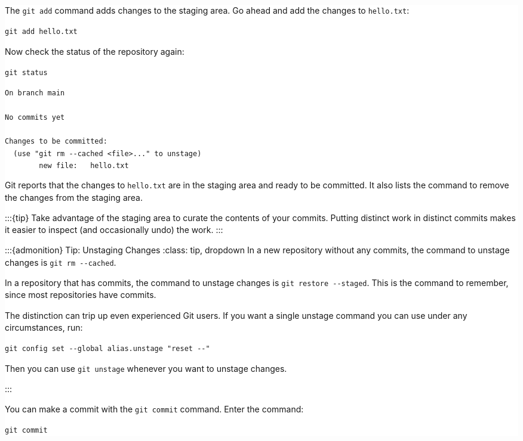 The `git add` command adds changes to the staging area. Go ahead and add the
changes to `hello.txt`:

```none
git add hello.txt
```

Now check the status of the repository again:

```none
git status
```

```none
On branch main

No commits yet

Changes to be committed:
  (use "git rm --cached <file>..." to unstage)
        new file:   hello.txt
```

Git reports that the changes to `hello.txt` are in the staging area and ready
to be committed. It also lists the command to remove the changes from the
staging area.

:::{tip}
Take advantage of the staging area to curate the contents of your commits.
Putting distinct work in distinct commits makes it easier to inspect (and
occasionally undo) the work.
:::

:::{admonition} Tip: Unstaging Changes
:class: tip, dropdown
In a new repository without any commits, the command to unstage changes is `git
rm --cached`.

In a repository that has commits, the command to unstage changes is `git
restore --staged`. This is the command to remember, since most repositories
have commits.

The distinction can trip up even experienced Git users. If you want a single
unstage command you can use under any circumstances, run:

```none
git config set --global alias.unstage "reset --"
```

Then you can use `git unstage` whenever you want to unstage changes.


:::

You can make a commit with the `git commit` command. Enter the command:

```none
git commit
```
